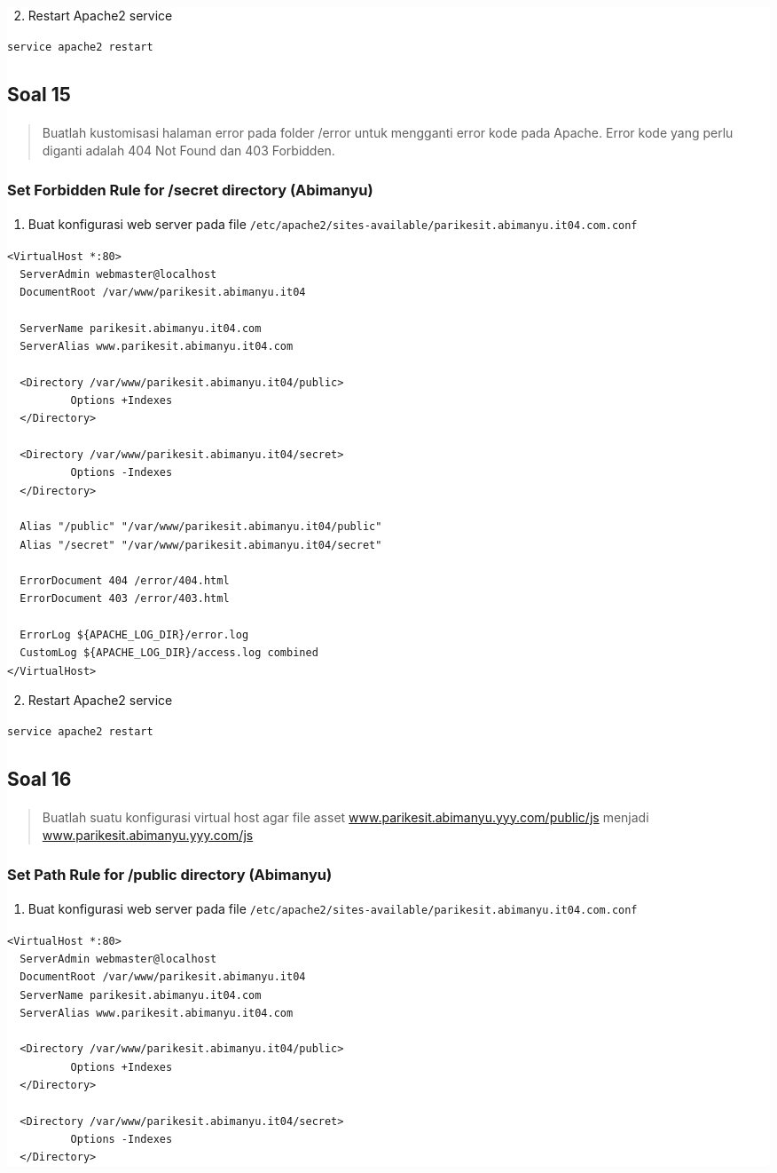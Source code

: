 2. Restart Apache2 service
```bash
service apache2 restart
```
## Soal 15
> Buatlah kustomisasi halaman error pada folder /error untuk mengganti error kode pada Apache. Error kode yang perlu diganti adalah 404 Not Found dan 403 Forbidden.
### Set Forbidden Rule for /secret directory (Abimanyu)
1. Buat konfigurasi web server pada file `/etc/apache2/sites-available/parikesit.abimanyu.it04.com.conf`
```
<VirtualHost *:80>
  ServerAdmin webmaster@localhost
  DocumentRoot /var/www/parikesit.abimanyu.it04

  ServerName parikesit.abimanyu.it04.com
  ServerAlias www.parikesit.abimanyu.it04.com

  <Directory /var/www/parikesit.abimanyu.it04/public>
          Options +Indexes
  </Directory>

  <Directory /var/www/parikesit.abimanyu.it04/secret>
          Options -Indexes
  </Directory>

  Alias "/public" "/var/www/parikesit.abimanyu.it04/public"
  Alias "/secret" "/var/www/parikesit.abimanyu.it04/secret"

  ErrorDocument 404 /error/404.html
  ErrorDocument 403 /error/403.html

  ErrorLog ${APACHE_LOG_DIR}/error.log
  CustomLog ${APACHE_LOG_DIR}/access.log combined
</VirtualHost>
```
2. Restart Apache2 service
```bash
service apache2 restart
```
## Soal 16
> Buatlah suatu konfigurasi virtual host agar file asset www.parikesit.abimanyu.yyy.com/public/js menjadi www.parikesit.abimanyu.yyy.com/js 
### Set Path Rule for /public directory (Abimanyu)
1. Buat konfigurasi web server pada file `/etc/apache2/sites-available/parikesit.abimanyu.it04.com.conf`
```
<VirtualHost *:80>
  ServerAdmin webmaster@localhost
  DocumentRoot /var/www/parikesit.abimanyu.it04
  ServerName parikesit.abimanyu.it04.com
  ServerAlias www.parikesit.abimanyu.it04.com

  <Directory /var/www/parikesit.abimanyu.it04/public>
          Options +Indexes
  </Directory>

  <Directory /var/www/parikesit.abimanyu.it04/secret>
          Options -Indexes
  </Directory>

```